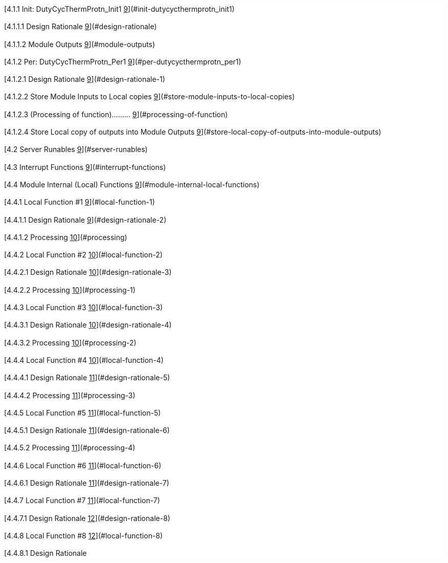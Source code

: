 [4.1.1 Init: DutyCycThermProtn_Init1
[9](#init-dutycycthermprotn_init1)](#init-dutycycthermprotn_init1)

[4.1.1.1 Design Rationale [9](#design-rationale)](#design-rationale)

[4.1.1.2 Module Outputs [9](#module-outputs)](#module-outputs)

[4.1.2 Per: DutyCycThermProtn_Per1
[9](#per-dutycycthermprotn_per1)](#per-dutycycthermprotn_per1)

[4.1.2.1 Design Rationale [9](#design-rationale-1)](#design-rationale-1)

[4.1.2.2 Store Module Inputs to Local copies
[9](#store-module-inputs-to-local-copies)](#store-module-inputs-to-local-copies)

[4.1.2.3 (Processing of function)………
[9](#processing-of-function)](#processing-of-function)

[4.1.2.4 Store Local copy of outputs into Module Outputs
[9](#store-local-copy-of-outputs-into-module-outputs)](#store-local-copy-of-outputs-into-module-outputs)

[4.2 Server Runables [9](#server-runables)](#server-runables)

[4.3 Interrupt Functions
[9](#interrupt-functions)](#interrupt-functions)

[4.4 Module Internal (Local) Functions
[9](#module-internal-local-functions)](#module-internal-local-functions)

[4.4.1 Local Function \#1 [9](#local-function-1)](#local-function-1)

[4.4.1.1 Design Rationale [9](#design-rationale-2)](#design-rationale-2)

[4.4.1.2 Processing [10](#processing)](#processing)

[4.4.2 Local Function \#2 [10](#local-function-2)](#local-function-2)

[4.4.2.1 Design Rationale
[10](#design-rationale-3)](#design-rationale-3)

[4.4.2.2 Processing [10](#processing-1)](#processing-1)

[4.4.3 Local Function \#3 [10](#local-function-3)](#local-function-3)

[4.4.3.1 Design Rationale
[10](#design-rationale-4)](#design-rationale-4)

[4.4.3.2 Processing [10](#processing-2)](#processing-2)

[4.4.4 Local Function \#4 [10](#local-function-4)](#local-function-4)

[4.4.4.1 Design Rationale
[11](#design-rationale-5)](#design-rationale-5)

[4.4.4.2 Processing [11](#processing-3)](#processing-3)

[4.4.5 Local Function \#5 [11](#local-function-5)](#local-function-5)

[4.4.5.1 Design Rationale
[11](#design-rationale-6)](#design-rationale-6)

[4.4.5.2 Processing [11](#processing-4)](#processing-4)

[4.4.6 Local Function \#6 [11](#local-function-6)](#local-function-6)

[4.4.6.1 Design Rationale
[11](#design-rationale-7)](#design-rationale-7)

[4.4.7 Local Function \#7 [11](#local-function-7)](#local-function-7)

[4.4.7.1 Design Rationale
[12](#design-rationale-8)](#design-rationale-8)

[4.4.8 Local Function \#8 [12](#local-function-8)](#local-function-8)

[4.4.8.1 Design Rationale